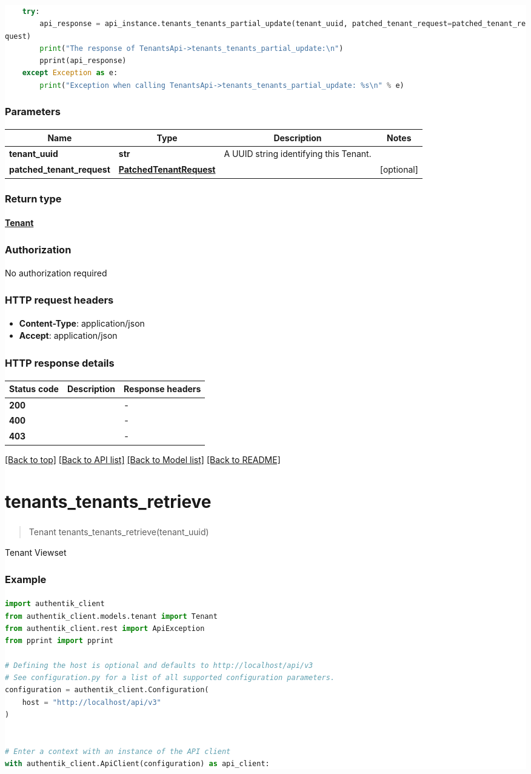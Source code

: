 ```python
    try:
        api_response = api_instance.tenants_tenants_partial_update(tenant_uuid, patched_tenant_request=patched_tenant_request)
        print("The response of TenantsApi->tenants_tenants_partial_update:\n")
        pprint(api_response)
    except Exception as e:
        print("Exception when calling TenantsApi->tenants_tenants_partial_update: %s\n" % e)
```



### Parameters


Name | Type | Description  | Notes
------------- | ------------- | ------------- | -------------
 **tenant_uuid** | **str**| A UUID string identifying this Tenant. | 
 **patched_tenant_request** | [**PatchedTenantRequest**](PatchedTenantRequest.md)|  | [optional] 

### Return type

[**Tenant**](Tenant.md)

### Authorization

No authorization required

### HTTP request headers

 - **Content-Type**: application/json
 - **Accept**: application/json

### HTTP response details

| Status code | Description | Response headers |
|-------------|-------------|------------------|
**200** |  |  -  |
**400** |  |  -  |
**403** |  |  -  |

[[Back to top]](#) [[Back to API list]](../README.md#documentation-for-api-endpoints) [[Back to Model list]](../README.md#documentation-for-models) [[Back to README]](../README.md)

# **tenants_tenants_retrieve**
> Tenant tenants_tenants_retrieve(tenant_uuid)

Tenant Viewset

### Example


```python
import authentik_client
from authentik_client.models.tenant import Tenant
from authentik_client.rest import ApiException
from pprint import pprint

# Defining the host is optional and defaults to http://localhost/api/v3
# See configuration.py for a list of all supported configuration parameters.
configuration = authentik_client.Configuration(
    host = "http://localhost/api/v3"
)


# Enter a context with an instance of the API client
with authentik_client.ApiClient(configuration) as api_client:
```